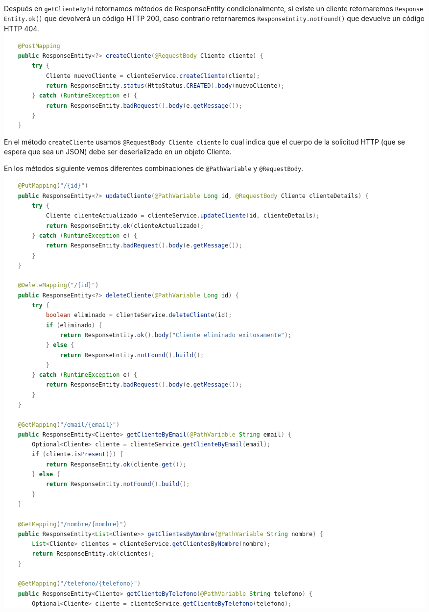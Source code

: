 Después en `getClienteById` retornamos métodos de ResponseEntity condicionalmente, si existe un cliente retornaremos `ResponseEntity.ok()` que devolverá un código HTTP 200, caso contrario retornaremos `ResponseEntity.notFound()` que devuelve un código HTTP 404.

```java
    @PostMapping
    public ResponseEntity<?> createCliente(@RequestBody Cliente cliente) {
        try {
            Cliente nuevoCliente = clienteService.createCliente(cliente);
            return ResponseEntity.status(HttpStatus.CREATED).body(nuevoCliente);
        } catch (RuntimeException e) {
            return ResponseEntity.badRequest().body(e.getMessage());
        }
    }
````

En el método `createCliente` usamos `@RequestBody Cliente cliente` lo cual indica que el cuerpo de la solicitud HTTP (que se espera que sea un JSON) debe ser deserializado en un objeto Cliente.

En los métodos siguiente vemos diferentes combinaciones de `@PathVariable` y `@RequestBody`.

```java
    @PutMapping("/{id}")
    public ResponseEntity<?> updateCliente(@PathVariable Long id, @RequestBody Cliente clienteDetails) {
        try {
            Cliente clienteActualizado = clienteService.updateCliente(id, clienteDetails);
            return ResponseEntity.ok(clienteActualizado);
        } catch (RuntimeException e) {
            return ResponseEntity.badRequest().body(e.getMessage());
        }
    }

    @DeleteMapping("/{id}")
    public ResponseEntity<?> deleteCliente(@PathVariable Long id) {
        try {
            boolean eliminado = clienteService.deleteCliente(id);
            if (eliminado) {
                return ResponseEntity.ok().body("Cliente eliminado exitosamente");
            } else {
                return ResponseEntity.notFound().build();
            }
        } catch (RuntimeException e) {
            return ResponseEntity.badRequest().body(e.getMessage());
        }
    }

    @GetMapping("/email/{email}")
    public ResponseEntity<Cliente> getClienteByEmail(@PathVariable String email) {
        Optional<Cliente> cliente = clienteService.getClienteByEmail(email);
        if (cliente.isPresent()) {
            return ResponseEntity.ok(cliente.get());
        } else {
            return ResponseEntity.notFound().build();
        }
    }

    @GetMapping("/nombre/{nombre}")
    public ResponseEntity<List<Cliente>> getClientesByNombre(@PathVariable String nombre) {
        List<Cliente> clientes = clienteService.getClientesByNombre(nombre);
        return ResponseEntity.ok(clientes);
    }

    @GetMapping("/telefono/{telefono}")
    public ResponseEntity<Cliente> getClienteByTelefono(@PathVariable String telefono) {
        Optional<Cliente> cliente = clienteService.getClienteByTelefono(telefono);
```